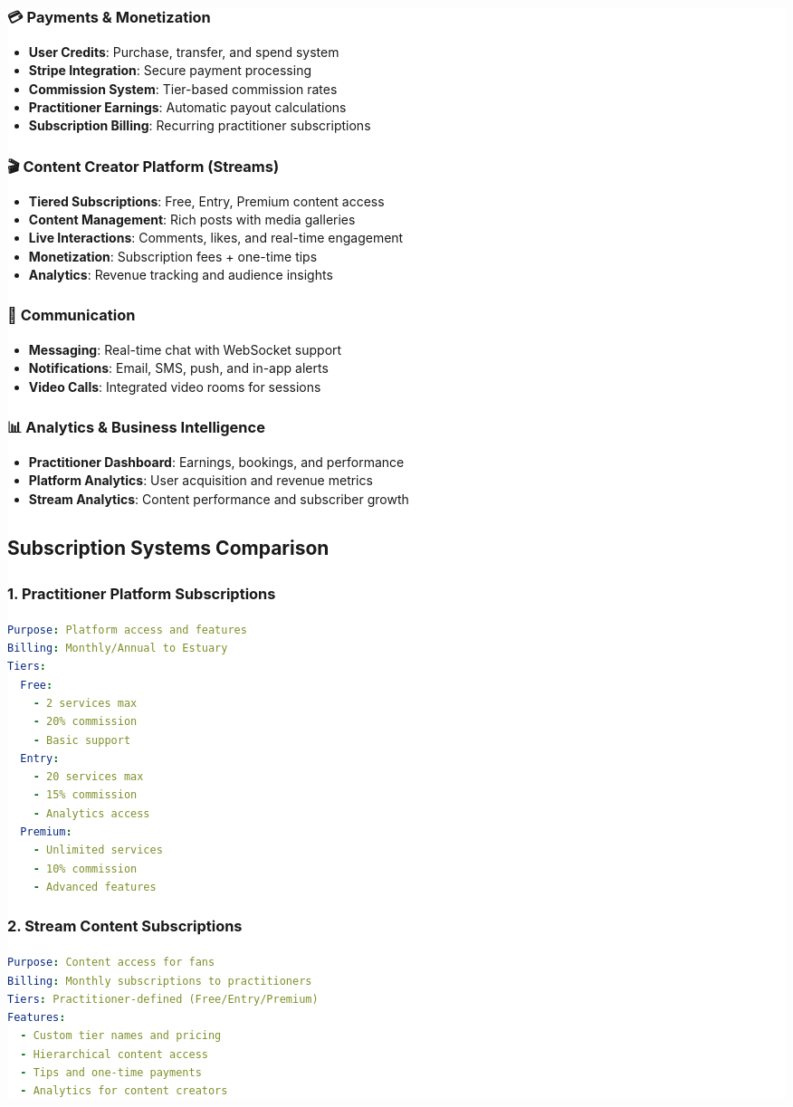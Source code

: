 ### 💳 **Payments & Monetization**
- **User Credits**: Purchase, transfer, and spend system
- **Stripe Integration**: Secure payment processing
- **Commission System**: Tier-based commission rates
- **Practitioner Earnings**: Automatic payout calculations
- **Subscription Billing**: Recurring practitioner subscriptions

### 🎬 **Content Creator Platform (Streams)**
- **Tiered Subscriptions**: Free, Entry, Premium content access
- **Content Management**: Rich posts with media galleries
- **Live Interactions**: Comments, likes, and real-time engagement
- **Monetization**: Subscription fees + one-time tips
- **Analytics**: Revenue tracking and audience insights

### 📱 **Communication**
- **Messaging**: Real-time chat with WebSocket support
- **Notifications**: Email, SMS, push, and in-app alerts
- **Video Calls**: Integrated video rooms for sessions

### 📊 **Analytics & Business Intelligence**
- **Practitioner Dashboard**: Earnings, bookings, and performance
- **Platform Analytics**: User acquisition and revenue metrics
- **Stream Analytics**: Content performance and subscriber growth

## Subscription Systems Comparison

### 1. Practitioner Platform Subscriptions
```yaml
Purpose: Platform access and features
Billing: Monthly/Annual to Estuary
Tiers:
  Free:
    - 2 services max
    - 20% commission
    - Basic support
  Entry:
    - 20 services max  
    - 15% commission
    - Analytics access
  Premium:
    - Unlimited services
    - 10% commission
    - Advanced features
```

### 2. Stream Content Subscriptions
```yaml
Purpose: Content access for fans
Billing: Monthly subscriptions to practitioners
Tiers: Practitioner-defined (Free/Entry/Premium)
Features:
  - Custom tier names and pricing
  - Hierarchical content access
  - Tips and one-time payments
  - Analytics for content creators
```
